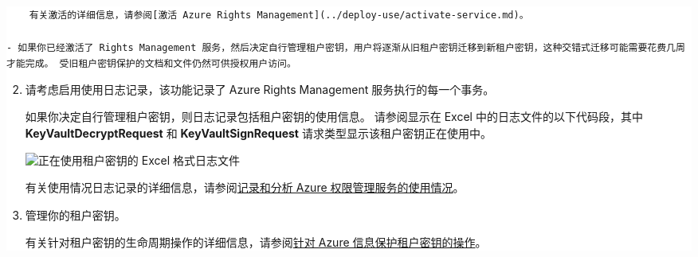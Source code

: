         有关激活的详细信息，请参阅[激活 Azure Rights Management](../deploy-use/activate-service.md)。
        
    - 如果你已经激活了 Rights Management 服务，然后决定自行管理租户密钥，用户将逐渐从旧租户密钥迁移到新租户密钥，这种交错式迁移可能需要花费几周才能完成。 受旧租户密钥保护的文档和文件仍然可供授权用户访问。
        
2. 请考虑启用使用日志记录，该功能记录了 Azure Rights Management 服务执行的每一个事务。
    
    如果你决定自行管理租户密钥，则日志记录包括租户密钥的使用信息。 请参阅显示在 Excel 中的日志文件的以下代码段，其中 **KeyVaultDecryptRequest** 和 **KeyVaultSignRequest** 请求类型显示该租户密钥正在使用中。
    
    ![正在使用租户密钥的 Excel 格式日志文件](../media/RMS_Logging.png)
    
    有关使用情况日志记录的详细信息，请参阅[记录和分析 Azure 权限管理服务的使用情况](../deploy-use/log-analyze-usage.md)。
    
3.  管理你的租户密钥。
    
    有关针对租户密钥的生命周期操作的详细信息，请参阅[针对 Azure 信息保护租户密钥的操作](../deploy-use/operations-tenant-key.md)。
